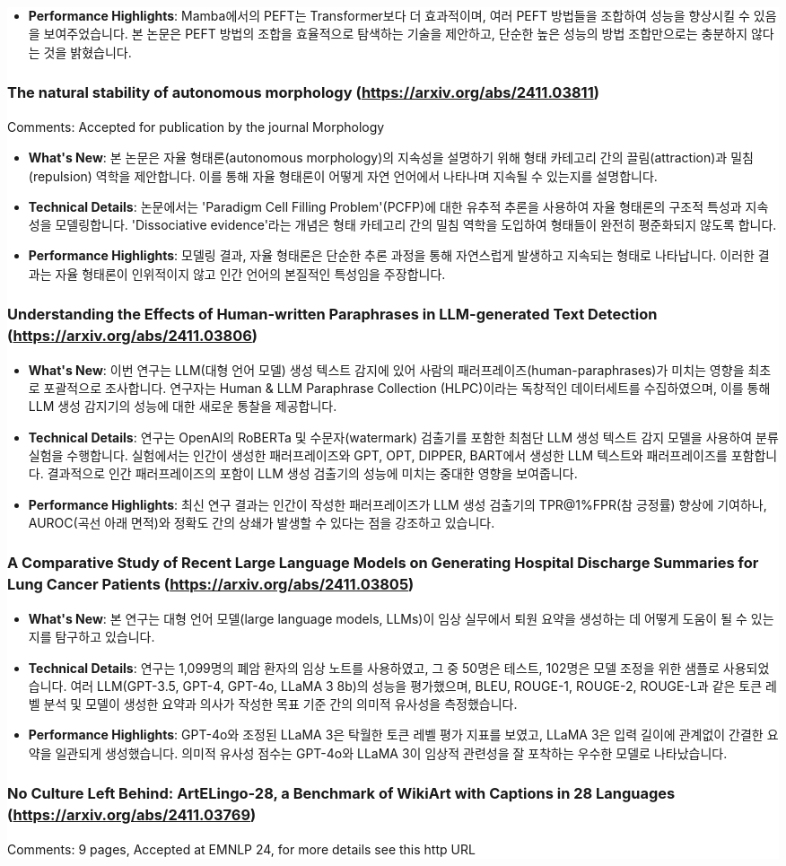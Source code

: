 - **Performance Highlights**: Mamba에서의 PEFT는 Transformer보다 더 효과적이며, 여러 PEFT 방법들을 조합하여 성능을 향상시킬 수 있음을 보여주었습니다. 본 논문은 PEFT 방법의 조합을 효율적으로 탐색하는 기술을 제안하고, 단순한 높은 성능의 방법 조합만으로는 충분하지 않다는 것을 밝혔습니다.



### The natural stability of autonomous morphology (https://arxiv.org/abs/2411.03811)
Comments:
          Accepted for publication by the journal Morphology

- **What's New**: 본 논문은 자율 형태론(autonomous morphology)의 지속성을 설명하기 위해 형태 카테고리 간의 끌림(attraction)과 밀침(repulsion) 역학을 제안합니다. 이를 통해 자율 형태론이 어떻게 자연 언어에서 나타나며 지속될 수 있는지를 설명합니다.

- **Technical Details**: 논문에서는 'Paradigm Cell Filling Problem'(PCFP)에 대한 유추적 추론을 사용하여 자율 형태론의 구조적 특성과 지속성을 모델링합니다. 'Dissociative evidence'라는 개념은 형태 카테고리 간의 밀침 역학을 도입하여 형태들이 완전히 평준화되지 않도록 합니다.

- **Performance Highlights**: 모델링 결과, 자율 형태론은 단순한 추론 과정을 통해 자연스럽게 발생하고 지속되는 형태로 나타납니다. 이러한 결과는 자율 형태론이 인위적이지 않고 인간 언어의 본질적인 특성임을 주장합니다.



### Understanding the Effects of Human-written Paraphrases in LLM-generated Text Detection (https://arxiv.org/abs/2411.03806)
- **What's New**: 이번 연구는 LLM(대형 언어 모델) 생성 텍스트 감지에 있어 사람의 패러프레이즈(human-paraphrases)가 미치는 영향을 최초로 포괄적으로 조사합니다. 연구자는 Human & LLM Paraphrase Collection (HLPC)이라는 독창적인 데이터세트를 수집하였으며, 이를 통해 LLM 생성 감지기의 성능에 대한 새로운 통찰을 제공합니다.

- **Technical Details**: 연구는 OpenAI의 RoBERTa 및 수문자(watermark) 검출기를 포함한 최첨단 LLM 생성 텍스트 감지 모델을 사용하여 분류 실험을 수행합니다. 실험에서는 인간이 생성한 패러프레이즈와 GPT, OPT, DIPPER, BART에서 생성한 LLM 텍스트와 패러프레이즈를 포함합니다. 결과적으로 인간 패러프레이즈의 포함이 LLM 생성 검출기의 성능에 미치는 중대한 영향을 보여줍니다.

- **Performance Highlights**: 최신 연구 결과는 인간이 작성한 패러프레이즈가 LLM 생성 검출기의 TPR@1%FPR(참 긍정률) 향상에 기여하나, AUROC(곡선 아래 면적)와 정확도 간의 상쇄가 발생할 수 있다는 점을 강조하고 있습니다.



### A Comparative Study of Recent Large Language Models on Generating Hospital Discharge Summaries for Lung Cancer Patients (https://arxiv.org/abs/2411.03805)
- **What's New**: 본 연구는 대형 언어 모델(large language models, LLMs)이 임상 실무에서 퇴원 요약을 생성하는 데 어떻게 도움이 될 수 있는지를 탐구하고 있습니다.

- **Technical Details**: 연구는 1,099명의 폐암 환자의 임상 노트를 사용하였고, 그 중 50명은 테스트, 102명은 모델 조정을 위한 샘플로 사용되었습니다. 여러 LLM(GPT-3.5, GPT-4, GPT-4o, LLaMA 3 8b)의 성능을 평가했으며, BLEU, ROUGE-1, ROUGE-2, ROUGE-L과 같은 토큰 레벨 분석 및 모델이 생성한 요약과 의사가 작성한 목표 기준 간의 의미적 유사성을 측정했습니다.

- **Performance Highlights**: GPT-4o와 조정된 LLaMA 3은 탁월한 토큰 레벨 평가 지표를 보였고, LLaMA 3은 입력 길이에 관계없이 간결한 요약을 일관되게 생성했습니다. 의미적 유사성 점수는 GPT-4o와 LLaMA 3이 임상적 관련성을 잘 포착하는 우수한 모델로 나타났습니다.



### No Culture Left Behind: ArtELingo-28, a Benchmark of WikiArt with Captions in 28 Languages (https://arxiv.org/abs/2411.03769)
Comments:
          9 pages, Accepted at EMNLP 24, for more details see this http URL

